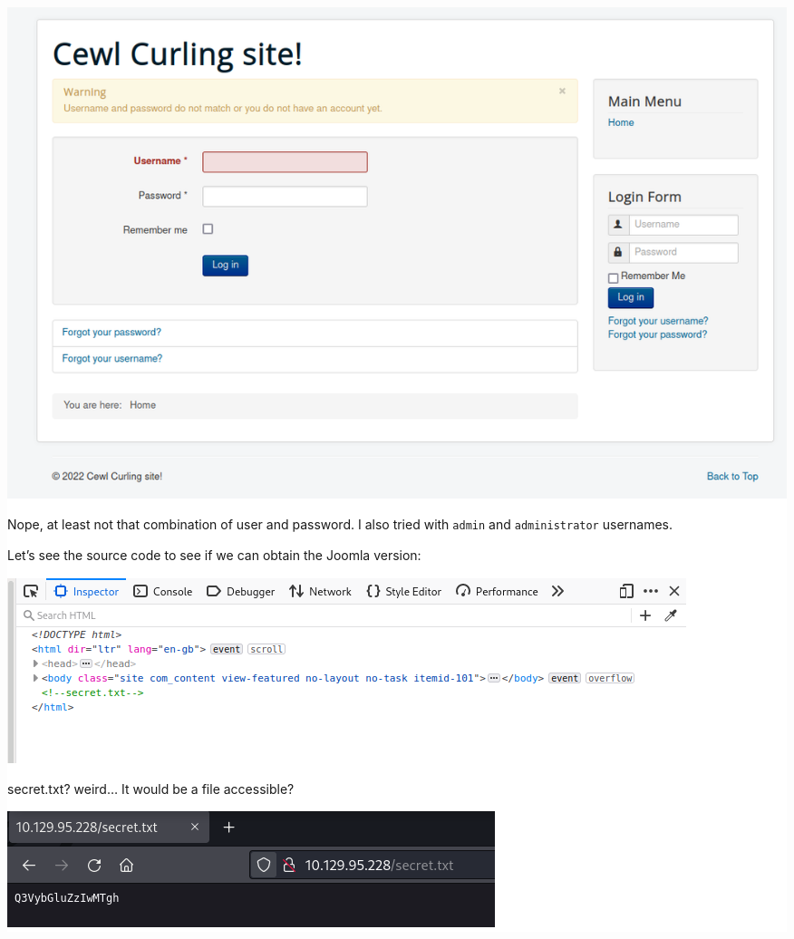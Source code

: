![Untitled](images/Untitled%208.png)

Nope, at least not that combination of user and password. I also tried with `admin` and `administrator` usernames.

Let’s see the source code to see if we can obtain the Joomla version:

![Untitled](images/Untitled%209.png)

secret.txt? weird… It would be a file accessible?

![Untitled](images/Untitled%2010.png)
